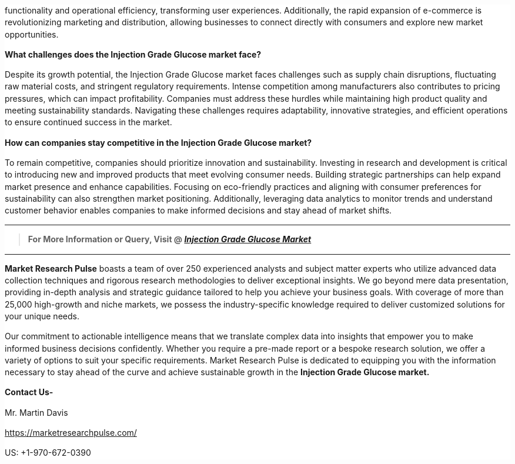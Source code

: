functionality and operational efficiency, transforming user experiences. Additionally, the rapid expansion of e-commerce is revolutionizing marketing and distribution, allowing businesses to connect directly with consumers and explore new market opportunities.</p><p><strong>What challenges does the Injection Grade Glucose market face?</strong></p><p>Despite its growth potential, the Injection Grade Glucose market faces challenges such as supply chain disruptions, fluctuating raw material costs, and stringent regulatory requirements. Intense competition among manufacturers also contributes to pricing pressures, which can impact profitability. Companies must address these hurdles while maintaining high product quality and meeting sustainability standards. Navigating these challenges requires adaptability, innovative strategies, and efficient operations to ensure continued success in the market.</p><p><strong>How can companies stay competitive in the Injection Grade Glucose market?</strong></p><p>To remain competitive, companies should prioritize innovation and sustainability. Investing in research and development is critical to introducing new and improved products that meet evolving consumer needs. Building strategic partnerships can help expand market presence and enhance capabilities. Focusing on eco-friendly practices and aligning with consumer preferences for sustainability can also strengthen market positioning. Additionally, leveraging data analytics to monitor trends and understand customer behavior enables companies to make informed decisions and stay ahead of market shifts.</p><hr /><blockquote><p><strong>For More Information or Query, Visit @&nbsp;<em><a href="https://marketresearchpulse.com/report/144658/injection-grade-glucose-market?utm_source=Linkedin&utm_medium=021">Injection Grade Glucose Market</a></em></strong></p></blockquote><hr /><p><strong>Market Research Pulse</strong> boasts a team of over 250 experienced analysts and subject matter experts who utilize advanced data collection techniques and rigorous research methodologies to deliver exceptional insights. We go beyond mere data presentation, providing in-depth analysis and strategic guidance tailored to help you achieve your business goals. With coverage of more than 25,000 high-growth and niche markets, we possess the industry-specific knowledge required to deliver customized solutions for your unique needs.</p><p>Our commitment to actionable intelligence means that we translate complex data into insights that empower you to make informed business decisions confidently. Whether you require a pre-made report or a bespoke research solution, we offer a variety of options to suit your specific requirements. Market Research Pulse is dedicated to equipping you with the information necessary to stay ahead of the curve and achieve sustainable growth in the <strong>Injection Grade Glucose market.</strong></p><p><strong>Contact Us-</strong></p><p>Mr. Martin Davis</p><p>https://marketresearchpulse.com/</p><p>US: +1-970-672-0390</p>

